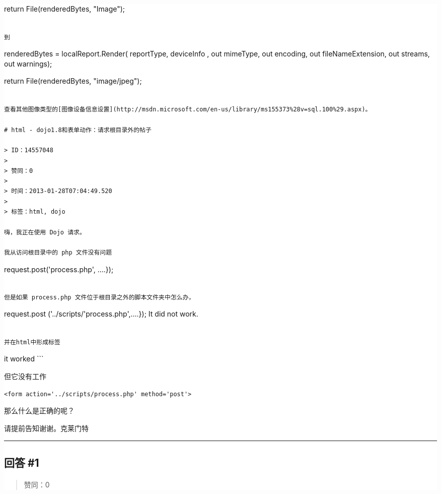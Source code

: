 
return File(renderedBytes, "Image"); 
```

到

```
renderedBytes = localReport.Render(
        reportType,
        deviceInfo ,
        out mimeType,
        out encoding,
        out fileNameExtension,
        out streams,
        out warnings);

return File(renderedBytes, "image/jpeg"); 
```

查看其他图像类型的[图像设备信息设置](http://msdn.microsoft.com/en-us/library/ms155373%28v=sql.100%29.aspx)。

# html - dojo1.8和表单动作：请求根目录外的帖子

> ID：14557048
> 
> 赞同：0
> 
> 时间：2013-01-28T07:04:49.520
> 
> 标签：html, dojo

嗨，我正在使用 Dojo 请求。

我从访问根目录中的 php 文件没有问题

```
request.post('process.php', ....}); 
```

但是如果 process.php 文件位于根目录之外的脚本文件夹中怎么办，

```
request.post ('../scripts/'process.php',....}); It did not work. 
```

并在html中形成标签

```
<form action='process.php' method='post'> it worked 
```

但它没有工作

```
<form action='../scripts/process.php' method='post'> 
```

那么什么是正确的呢？

请提前告知谢谢。克莱门特

* * *

## 回答 #1

> 赞同：0
> 
```